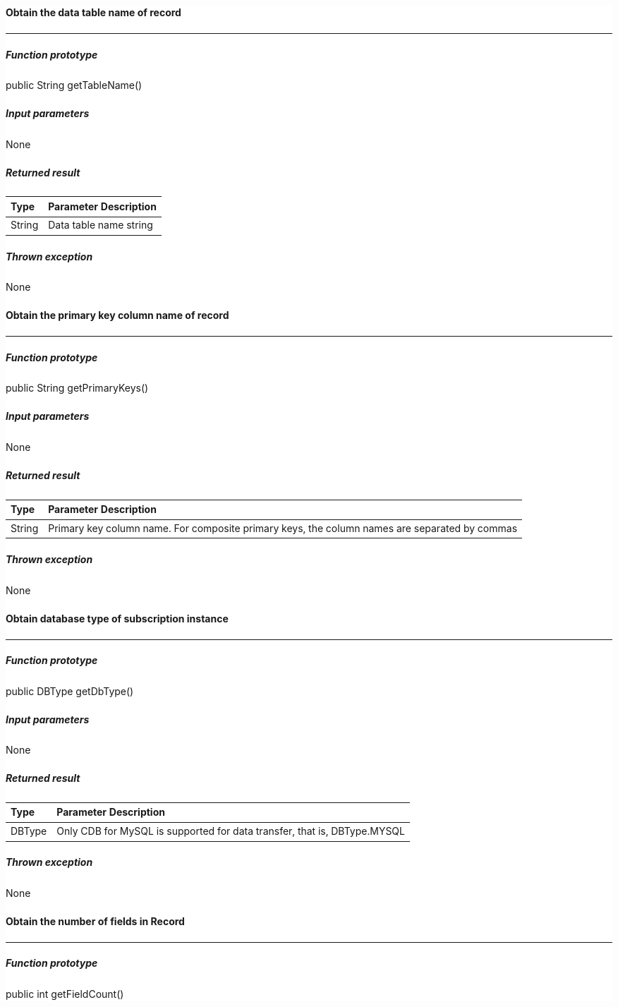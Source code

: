 #### **Obtain the data table name of record**
---
##### Function prototype
public String getTableName()

##### Input parameters
None

##### Returned result
| Type | Parameter Description |
|:-------------|:-------------|
| String | Data table name string |

##### Thrown exception
None


#### **Obtain the primary key column name of record**
---
##### Function prototype
public String getPrimaryKeys()

##### Input parameters
None

##### Returned result
| Type | Parameter Description |
|:-------------|:-------------|
| String | Primary key column name. For composite primary keys, the column names are separated by commas |

##### Thrown exception
None

#### **Obtain database type of subscription instance**
---
##### Function prototype
public DBType getDbType()

##### Input parameters
None

##### Returned result
| Type | Parameter Description |
|:-------------|:-------------|
| DBType | Only CDB for MySQL is supported for data transfer, that is, DBType.MYSQL |

##### Thrown exception
None

#### **Obtain the number of fields in Record**
---
##### Function prototype
public int getFieldCount()
